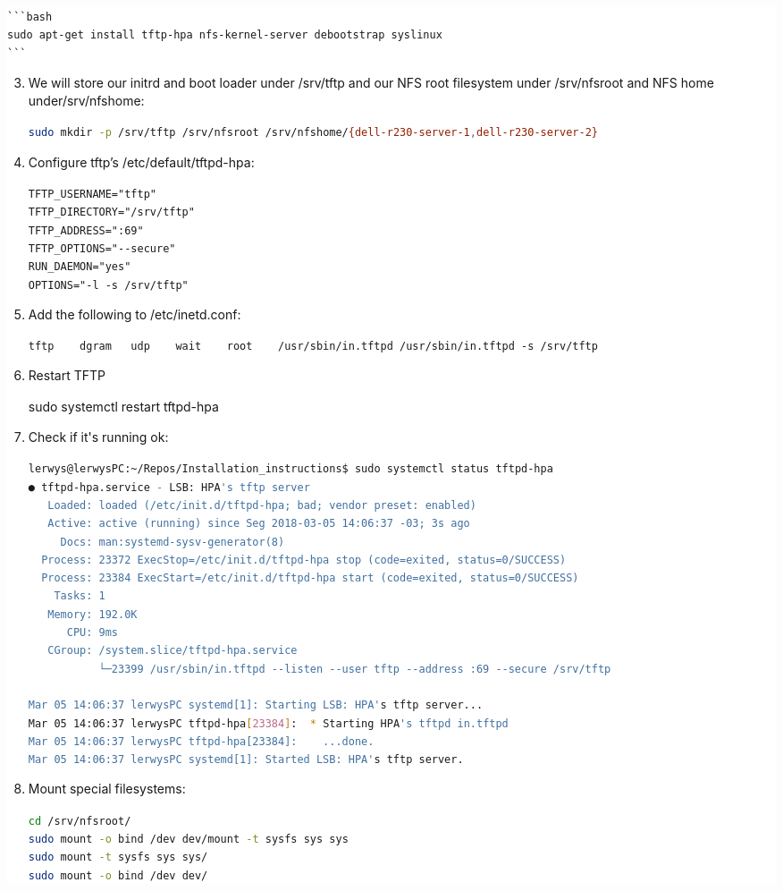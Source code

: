     ```bash
    sudo apt-get install tftp-hpa nfs-kernel-server debootstrap syslinux
    ```

3. We will store our initrd and boot loader under /srv/tftp and our NFS root filesystem under /srv/nfsroot and NFS home under/srv/nfshome:

    ```bash
    sudo mkdir -p /srv/tftp /srv/nfsroot /srv/nfshome/{dell-r230-server-1,dell-r230-server-2}
    ```

3. Configure tftp’s /etc/default/tftpd-hpa:

    ```
    TFTP_USERNAME="tftp"
    TFTP_DIRECTORY="/srv/tftp"
    TFTP_ADDRESS=":69"
    TFTP_OPTIONS="--secure"
    RUN_DAEMON="yes"
    OPTIONS="-l -s /srv/tftp"
    ```

4. Add the following to /etc/inetd.conf:

    ```
    tftp    dgram   udp    wait    root    /usr/sbin/in.tftpd /usr/sbin/in.tftpd -s /srv/tftp
    ```

5. Restart TFTP

    sudo systemctl restart tftpd-hpa

6. Check if it's running ok:

    ```bash
	lerwys@lerwysPC:~/Repos/Installation_instructions$ sudo systemctl status tftpd-hpa
	● tftpd-hpa.service - LSB: HPA's tftp server
	   Loaded: loaded (/etc/init.d/tftpd-hpa; bad; vendor preset: enabled)
	   Active: active (running) since Seg 2018-03-05 14:06:37 -03; 3s ago
	     Docs: man:systemd-sysv-generator(8)
	  Process: 23372 ExecStop=/etc/init.d/tftpd-hpa stop (code=exited, status=0/SUCCESS)
	  Process: 23384 ExecStart=/etc/init.d/tftpd-hpa start (code=exited, status=0/SUCCESS)
	    Tasks: 1
	   Memory: 192.0K
	      CPU: 9ms
	   CGroup: /system.slice/tftpd-hpa.service
	           └─23399 /usr/sbin/in.tftpd --listen --user tftp --address :69 --secure /srv/tftp

	Mar 05 14:06:37 lerwysPC systemd[1]: Starting LSB: HPA's tftp server...
	Mar 05 14:06:37 lerwysPC tftpd-hpa[23384]:  * Starting HPA's tftpd in.tftpd
	Mar 05 14:06:37 lerwysPC tftpd-hpa[23384]:    ...done.
	Mar 05 14:06:37 lerwysPC systemd[1]: Started LSB: HPA's tftp server.
    ```

7. Mount special filesystems:

    ```bash
    cd /srv/nfsroot/
    sudo mount -o bind /dev dev/mount -t sysfs sys sys
    sudo mount -t sysfs sys sys/
    sudo mount -o bind /dev dev/
    ```
